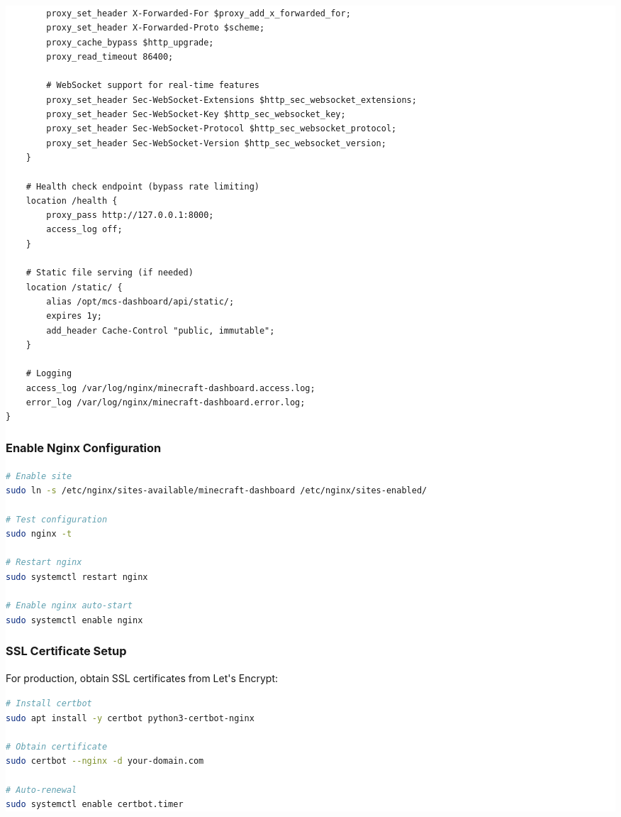 ```nginx
        proxy_set_header X-Forwarded-For $proxy_add_x_forwarded_for;
        proxy_set_header X-Forwarded-Proto $scheme;
        proxy_cache_bypass $http_upgrade;
        proxy_read_timeout 86400;

        # WebSocket support for real-time features
        proxy_set_header Sec-WebSocket-Extensions $http_sec_websocket_extensions;
        proxy_set_header Sec-WebSocket-Key $http_sec_websocket_key;
        proxy_set_header Sec-WebSocket-Protocol $http_sec_websocket_protocol;
        proxy_set_header Sec-WebSocket-Version $http_sec_websocket_version;
    }

    # Health check endpoint (bypass rate limiting)
    location /health {
        proxy_pass http://127.0.0.1:8000;
        access_log off;
    }

    # Static file serving (if needed)
    location /static/ {
        alias /opt/mcs-dashboard/api/static/;
        expires 1y;
        add_header Cache-Control "public, immutable";
    }

    # Logging
    access_log /var/log/nginx/minecraft-dashboard.access.log;
    error_log /var/log/nginx/minecraft-dashboard.error.log;
}
```

### Enable Nginx Configuration

```bash
# Enable site
sudo ln -s /etc/nginx/sites-available/minecraft-dashboard /etc/nginx/sites-enabled/

# Test configuration
sudo nginx -t

# Restart nginx
sudo systemctl restart nginx

# Enable nginx auto-start
sudo systemctl enable nginx
```

### SSL Certificate Setup

For production, obtain SSL certificates from Let's Encrypt:

```bash
# Install certbot
sudo apt install -y certbot python3-certbot-nginx

# Obtain certificate
sudo certbot --nginx -d your-domain.com

# Auto-renewal
sudo systemctl enable certbot.timer
```
